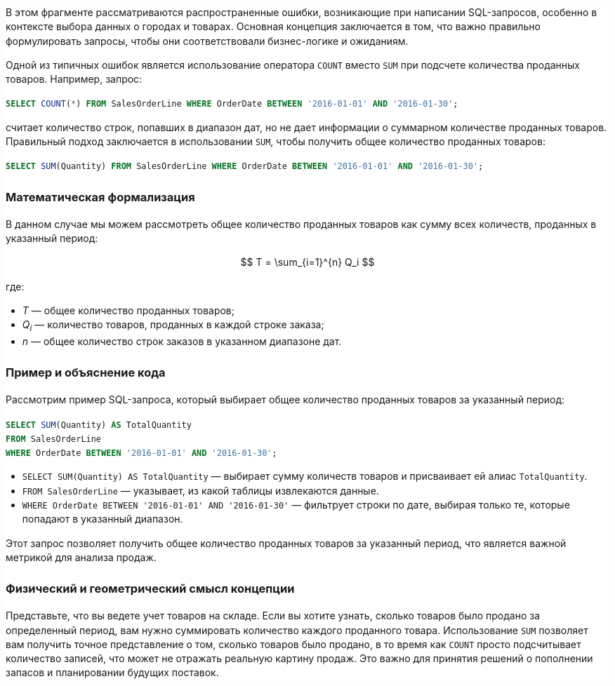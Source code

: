 В этом фрагменте рассматриваются распространенные ошибки, возникающие при написании SQL-запросов, особенно в контексте выбора данных о городах и товарах. Основная концепция заключается в том, что важно правильно формулировать запросы, чтобы они соответствовали бизнес-логике и ожиданиям.

Одной из типичных ошибок является использование оператора `COUNT` вместо `SUM` при подсчете количества проданных товаров. Например, запрос:

```sql
SELECT COUNT(*) FROM SalesOrderLine WHERE OrderDate BETWEEN '2016-01-01' AND '2016-01-30';
```

считает количество строк, попавших в диапазон дат, но не дает информации о суммарном количестве проданных товаров. Правильный подход заключается в использовании `SUM`, чтобы получить общее количество проданных товаров:

```sql
SELECT SUM(Quantity) FROM SalesOrderLine WHERE OrderDate BETWEEN '2016-01-01' AND '2016-01-30';
```

### **Математическая формализация**

В данном случае мы можем рассмотреть общее количество проданных товаров как сумму всех количеств, проданных в указанный период:

$$
T = \sum_{i=1}^{n} Q_i
$$

где:
- $T$ — общее количество проданных товаров;
- $Q_i$ — количество товаров, проданных в каждой строке заказа;
- $n$ — общее количество строк заказов в указанном диапазоне дат.

### **Пример и объяснение кода**

Рассмотрим пример SQL-запроса, который выбирает общее количество проданных товаров за указанный период:

```sql
SELECT SUM(Quantity) AS TotalQuantity 
FROM SalesOrderLine 
WHERE OrderDate BETWEEN '2016-01-01' AND '2016-01-30';
```

- `SELECT SUM(Quantity) AS TotalQuantity` — выбирает сумму количеств товаров и присваивает ей алиас `TotalQuantity`.
- `FROM SalesOrderLine` — указывает, из какой таблицы извлекаются данные.
- `WHERE OrderDate BETWEEN '2016-01-01' AND '2016-01-30'` — фильтрует строки по дате, выбирая только те, которые попадают в указанный диапазон.

Этот запрос позволяет получить общее количество проданных товаров за указанный период, что является важной метрикой для анализа продаж.

### **Физический и геометрический смысл концепции**

Представьте, что вы ведете учет товаров на складе. Если вы хотите узнать, сколько товаров было продано за определенный период, вам нужно суммировать количество каждого проданного товара. Использование `SUM` позволяет вам получить точное представление о том, сколько товаров было продано, в то время как `COUNT` просто подсчитывает количество записей, что может не отражать реальную картину продаж. Это важно для принятия решений о пополнении запасов и планировании будущих поставок.
